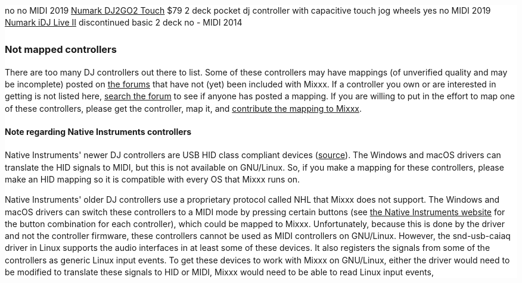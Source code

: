 <td>no</td>
<td>no</td>
<td>MIDI</td>
<td>2019</td>
</tr>
<tr class="even">
<td><a href="Numark DJ2GO2 Touch">Numark DJ2GO2 Touch</a></td>
<td>$79</td>
<td>2 deck pocket dj controller with capacitive touch jog wheels</td>
<td>yes</td>
<td>no</td>
<td>MIDI</td>
<td>2019</td>
</tr>
<tr class="odd">
<td><a href="Numark iDJ Live II">Numark iDJ Live II</a></td>
<td>discontinued</td>
<td>basic 2 deck</td>
<td>no</td>
<td>-</td>
<td>MIDI</td>
<td>2014</td>
</tr>
</tbody>
</table>

### Not mapped controllers

There are too many DJ controllers out there to list. Some of these
controllers may have mappings (of unverified quality and may be
incomplete) posted on [the
forums](http://www.mixxx.org/forums/viewforum.php?f=7) that have not
(yet) been included with Mixxx. If a controller you own or are
interested in getting is not listed here, [search the
forum](http://mixxx.org/forums/search.php?fid[]=7) to see if anyone has
posted a mapping. If you are willing to put in the effort to map one of
these controllers, please get the controller, map it, and [contribute
the mapping to Mixxx](contributing%20mappings).

#### Note regarding Native Instruments controllers

Native Instruments' newer DJ controllers are USB HID class compliant
devices
([source](http://www.native-instruments.com/en/support/knowledge-base/show/1925/i-cannot-find-the-driver-for-my-ni-device-on-the-website-mac-os-x/)).
The Windows and macOS drivers can translate the HID signals to MIDI, but
this is not available on GNU/Linux. So, if you make a mapping for these
controllers, please make an HID mapping so it is compatible with every
OS that Mixxx runs on.

Native Instruments' older DJ controllers use a proprietary protocol
called NHL that Mixxx does not support. The Windows and macOS drivers
can switch these controllers to a MIDI mode by pressing certain buttons
(see [the Native Instruments
website](https://www.native-instruments.com/en/support/knowledge-base/show/3659/how-to-use-your-native-instruments-controller-in-midi-mode/)
for the button combination for each controller), which could be mapped
to Mixxx. Unfortunately, because this is done by the driver and not the
controller firmware, these controllers cannot be used as MIDI
controllers on GNU/Linux. However, the snd-usb-caiaq driver in Linux
supports the audio interfaces in at least some of these devices. It also
registers the signals from some of the controllers as generic Linux
input events. To get these devices to work with Mixxx on GNU/Linux,
either the driver would need to be modified to translate these signals
to HID or MIDI, Mixxx would need to be able to read Linux input events,